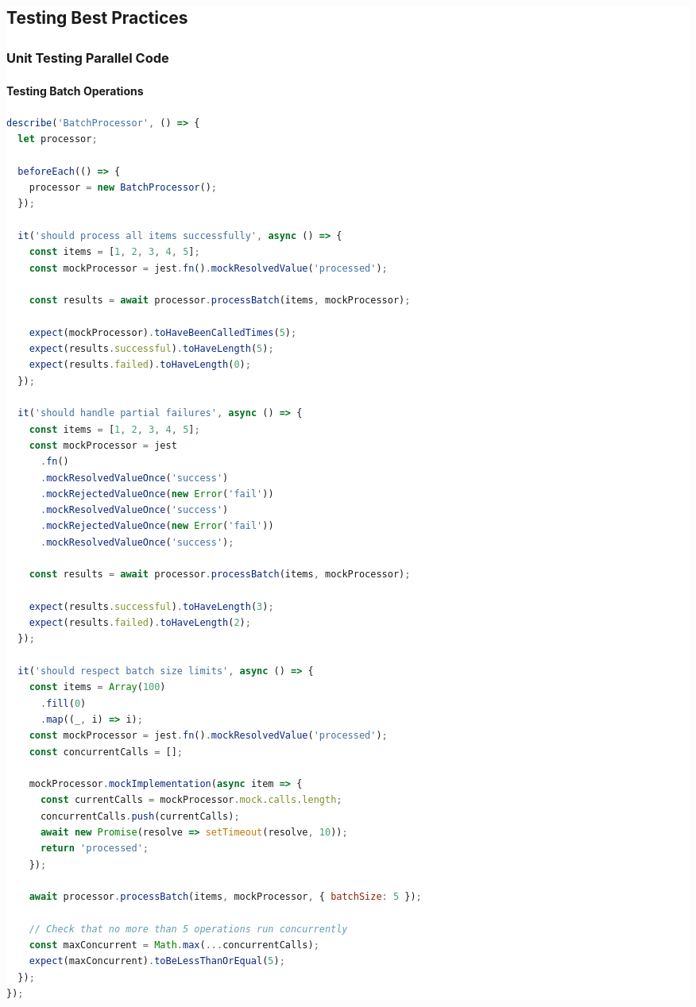 
## Testing Best Practices

### Unit Testing Parallel Code

#### Testing Batch Operations

```javascript
describe('BatchProcessor', () => {
  let processor;

  beforeEach(() => {
    processor = new BatchProcessor();
  });

  it('should process all items successfully', async () => {
    const items = [1, 2, 3, 4, 5];
    const mockProcessor = jest.fn().mockResolvedValue('processed');

    const results = await processor.processBatch(items, mockProcessor);

    expect(mockProcessor).toHaveBeenCalledTimes(5);
    expect(results.successful).toHaveLength(5);
    expect(results.failed).toHaveLength(0);
  });

  it('should handle partial failures', async () => {
    const items = [1, 2, 3, 4, 5];
    const mockProcessor = jest
      .fn()
      .mockResolvedValueOnce('success')
      .mockRejectedValueOnce(new Error('fail'))
      .mockResolvedValueOnce('success')
      .mockRejectedValueOnce(new Error('fail'))
      .mockResolvedValueOnce('success');

    const results = await processor.processBatch(items, mockProcessor);

    expect(results.successful).toHaveLength(3);
    expect(results.failed).toHaveLength(2);
  });

  it('should respect batch size limits', async () => {
    const items = Array(100)
      .fill(0)
      .map((_, i) => i);
    const mockProcessor = jest.fn().mockResolvedValue('processed');
    const concurrentCalls = [];

    mockProcessor.mockImplementation(async item => {
      const currentCalls = mockProcessor.mock.calls.length;
      concurrentCalls.push(currentCalls);
      await new Promise(resolve => setTimeout(resolve, 10));
      return 'processed';
    });

    await processor.processBatch(items, mockProcessor, { batchSize: 5 });

    // Check that no more than 5 operations run concurrently
    const maxConcurrent = Math.max(...concurrentCalls);
    expect(maxConcurrent).toBeLessThanOrEqual(5);
  });
});
```